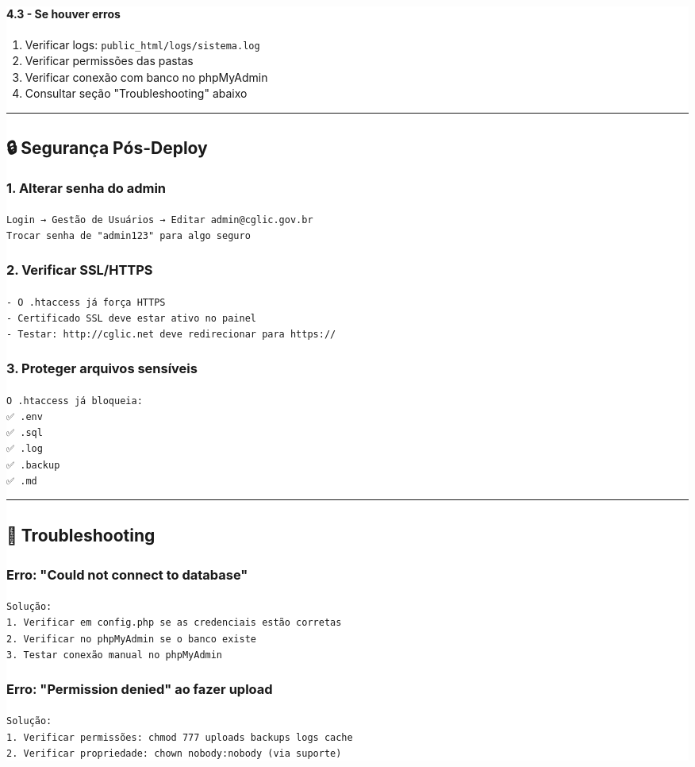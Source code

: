 #### 4.3 - Se houver erros
1. Verificar logs: `public_html/logs/sistema.log`
2. Verificar permissões das pastas
3. Verificar conexão com banco no phpMyAdmin
4. Consultar seção "Troubleshooting" abaixo

---

## 🔒 **Segurança Pós-Deploy**

### 1. Alterar senha do admin
```
Login → Gestão de Usuários → Editar admin@cglic.gov.br
Trocar senha de "admin123" para algo seguro
```

### 2. Verificar SSL/HTTPS
```
- O .htaccess já força HTTPS
- Certificado SSL deve estar ativo no painel
- Testar: http://cglic.net deve redirecionar para https://
```

### 3. Proteger arquivos sensíveis
```
O .htaccess já bloqueia:
✅ .env
✅ .sql
✅ .log
✅ .backup
✅ .md
```

---

## 🔧 **Troubleshooting**

### Erro: "Could not connect to database"
```
Solução:
1. Verificar em config.php se as credenciais estão corretas
2. Verificar no phpMyAdmin se o banco existe
3. Testar conexão manual no phpMyAdmin
```

### Erro: "Permission denied" ao fazer upload
```
Solução:
1. Verificar permissões: chmod 777 uploads backups logs cache
2. Verificar propriedade: chown nobody:nobody (via suporte)
```
